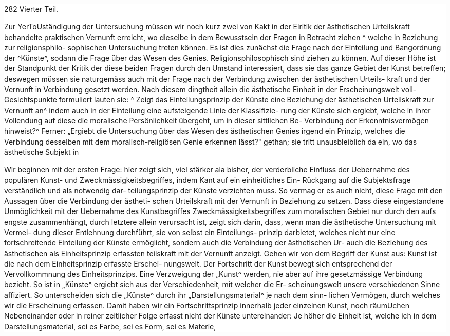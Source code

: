 


282 Vierter Teil. 

Zur YerToUständigung der Untersuchung müssen wir noch kurz 
zwei von Kakt in der Elritik der ästhetischen Urteilskraft behandelte 
praktischen Vernunft erreicht, wo dieselbe in dem Bewusstsein der 
Fragen in Betracht ziehen ^ welche in Beziehung zur religionsphilo- 
sophischen Untersuchung treten können. Es ist dies zunächst die 
Frage nach der Einteilung und Bangordnung der ^Künste^, sodann 
die Frage über das Wesen des Genies. Religionsphilosophisch sind 
ziehen zu können. Auf dieser Höhe ist der Standpunkt der Kritik der 
diese beiden Fragen durch den Umstand interessiert, dass sie das ganze 
Gebiet der Kunst betreffen; deswegen müssen sie naturgemäss auch 
mit der Frage nach der Verbindung zwischen der ästhetischen Urteils- 
kraft und der Vernunft in Verbindung gesetzt werden. Nach diesem 
dingtheit allein die ästhetische Einheit in der Erscheinungswelt voll- 
Gesichtspunkte formuliert lauten sie: ^ Zeigt das Einteilungsprinzip der 
Künste eine Beziehung der ästhetischen Urteilskraft zur Vernunft an^ 
indem auch in der Einteilung eine aufsteigende Linie der Klassifizie- 
rung der Künste sich ergiebt, welche in ihrer Vollendung auf diese 
die moralische Persönlichkeit übergeht, um in dieser sittlichen Be- 
Verbindung der Erkenntnisvermögen hinweist?^ Ferner: „Ergiebt die 
Untersuchung über das Wesen des ästhetischen Genies irgend ein 
Prinzip, welches die Verbindung desselben mit dem moralisch-religiösen 
Genie erkennen lässt?" 
gethan; sie tritt unausbleiblich da ein, wo das ästhetische Subjekt in 

Wir beginnen mit der ersten Frage: hier zeigt sich, viel stärker ala 
bisher, der verderbliche Einfluss der Uebernahme des populären Kunst- 
und Zweckmässigkeitsbegriffes, indem Kant auf ein einheitliches Ein- 
Rückgang auf die Subjektsfrage verständlich und als notwendig dar- 
teilungsprinzip der Künste verzichten muss. So vermag er es auch 
nicht, diese Frage mit den Aussagen über die Verbindung der ästheti- 
schen Urteilskraft mit der Vernunft in Beziehung zu setzen. Dass diese 
eingestandene Unmöglichkeit mit der Uebernahme des Kunstbegriffes 
Zweckmässigkeitsbegriffes zum moralischen Gebiet nur durch den 
aufs engste zusammenhängt, durch letztere allein verursacht ist, zeigt 
sich darin, dass, wenn man die ästhetische Untersuchung mit Vermei- 
dung dieser Entlehnung durchführt, sie von selbst ein Einteilungs- 
prinzip darbietet, welches nicht nur eine fortschreitende Einteilung der 
Künste ermöglicht, sondern auch die Verbindung der ästhetischen Ur- 
auch die Beziehung des ästhetischen als Einheitsprinzip erfassten 
teilskraft mit der Vernunft anzeigt. Gehen wir von dem Begriff der 
Kunst aus: Kunst ist die nach dem Einheitsprinzip erfasste Erschei- 
nungswelt. Der Fortschritt der Kunst bewegt sich entsprechend der 
Vervollkommnung des Einheitsprinzips. Eine Verzweigung der „Kunst^ 
werden, nie aber auf ihre gesetzmässige Verbindung bezieht. So ist 
in „Künste^ ergiebt sich aus der Verschiedenheit, mit welcher die Er- 
scheinungswelt unsere verschiedenen Sinne affiziert. So unterscheiden 
sich die „Künste^ durch ihr „Darstellungsmaterial^ je nach dem sinn- 
lichen Vermögen, durch welches wir die Erscheinung erfassen. Damit 
haben wir ein Fortschrittsprinzip innerhalb jeder einzelnen Kunst, noch 
räumUchen Nebeneinander oder in reiner zeitlicher Folge erfasst 
nicht der Künste untereinander: Je höher die Einheit ist, welche ich 
in dem Darstellungsmaterial, sei es Farbe, sei es Form, sei es Materie, 
